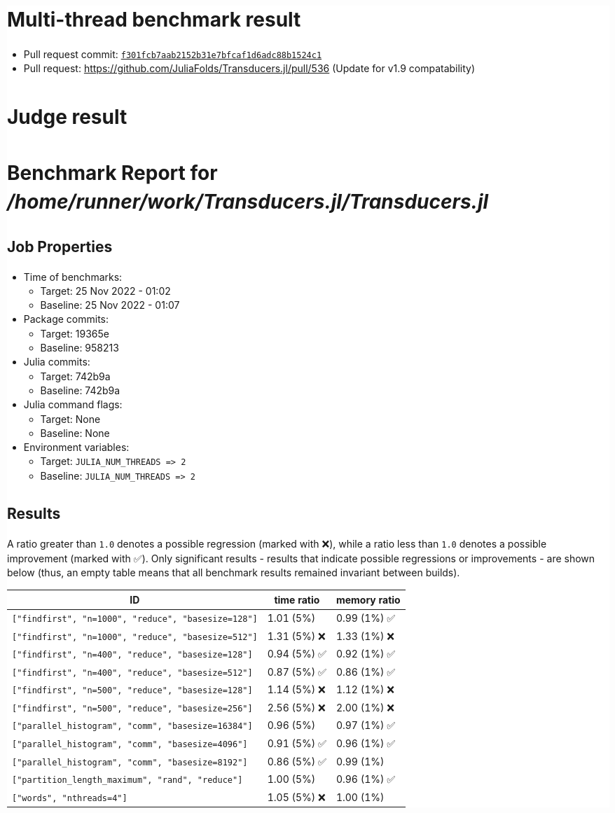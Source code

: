 # Multi-thread benchmark result

* Pull request commit: [`f301fcb7aab2152b31e7bfcaf1d6adc88b1524c1`](https://github.com/JuliaFolds/Transducers.jl/commit/f301fcb7aab2152b31e7bfcaf1d6adc88b1524c1)
* Pull request: <https://github.com/JuliaFolds/Transducers.jl/pull/536> (Update for v1.9 compatability)

# Judge result
# Benchmark Report for */home/runner/work/Transducers.jl/Transducers.jl*

## Job Properties
* Time of benchmarks:
    - Target: 25 Nov 2022 - 01:02
    - Baseline: 25 Nov 2022 - 01:07
* Package commits:
    - Target: 19365e
    - Baseline: 958213
* Julia commits:
    - Target: 742b9a
    - Baseline: 742b9a
* Julia command flags:
    - Target: None
    - Baseline: None
* Environment variables:
    - Target: `JULIA_NUM_THREADS => 2`
    - Baseline: `JULIA_NUM_THREADS => 2`

## Results
A ratio greater than `1.0` denotes a possible regression (marked with :x:), while a ratio less
than `1.0` denotes a possible improvement (marked with :white_check_mark:). Only significant results - results
that indicate possible regressions or improvements - are shown below (thus, an empty table means that all
benchmark results remained invariant between builds).

| ID                                                  | time ratio                   | memory ratio                 |
|-----------------------------------------------------|------------------------------|------------------------------|
| `["findfirst", "n=1000", "reduce", "basesize=128"]` |                   1.01 (5%)  | 0.99 (1%) :white_check_mark: |
| `["findfirst", "n=1000", "reduce", "basesize=512"]` |                1.31 (5%) :x: |                1.33 (1%) :x: |
| `["findfirst", "n=400", "reduce", "basesize=128"]`  | 0.94 (5%) :white_check_mark: | 0.92 (1%) :white_check_mark: |
| `["findfirst", "n=400", "reduce", "basesize=512"]`  | 0.87 (5%) :white_check_mark: | 0.86 (1%) :white_check_mark: |
| `["findfirst", "n=500", "reduce", "basesize=128"]`  |                1.14 (5%) :x: |                1.12 (1%) :x: |
| `["findfirst", "n=500", "reduce", "basesize=256"]`  |                2.56 (5%) :x: |                2.00 (1%) :x: |
| `["parallel_histogram", "comm", "basesize=16384"]`  |                   0.96 (5%)  | 0.97 (1%) :white_check_mark: |
| `["parallel_histogram", "comm", "basesize=4096"]`   | 0.91 (5%) :white_check_mark: | 0.96 (1%) :white_check_mark: |
| `["parallel_histogram", "comm", "basesize=8192"]`   | 0.86 (5%) :white_check_mark: |                   0.99 (1%)  |
| `["partition_length_maximum", "rand", "reduce"]`    |                   1.00 (5%)  | 0.96 (1%) :white_check_mark: |
| `["words", "nthreads=4"]`                           |                1.05 (5%) :x: |                   1.00 (1%)  |
